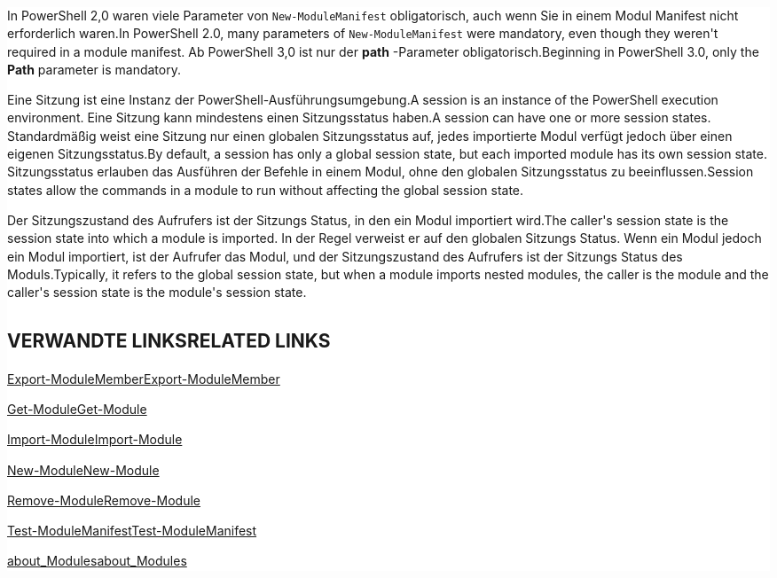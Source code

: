 <span data-ttu-id="f1f25-344">In PowerShell 2,0 waren viele Parameter von `New-ModuleManifest` obligatorisch, auch wenn Sie in einem Modul Manifest nicht erforderlich waren.</span><span class="sxs-lookup"><span data-stu-id="f1f25-344">In PowerShell 2.0, many parameters of `New-ModuleManifest` were mandatory, even though they weren't required in a module manifest.</span></span> <span data-ttu-id="f1f25-345">Ab PowerShell 3,0 ist nur der **path** -Parameter obligatorisch.</span><span class="sxs-lookup"><span data-stu-id="f1f25-345">Beginning in PowerShell 3.0, only the **Path** parameter is mandatory.</span></span>

<span data-ttu-id="f1f25-346">Eine Sitzung ist eine Instanz der PowerShell-Ausführungsumgebung.</span><span class="sxs-lookup"><span data-stu-id="f1f25-346">A session is an instance of the PowerShell execution environment.</span></span> <span data-ttu-id="f1f25-347">Eine Sitzung kann mindestens einen Sitzungsstatus haben.</span><span class="sxs-lookup"><span data-stu-id="f1f25-347">A session can have one or more session states.</span></span> <span data-ttu-id="f1f25-348">Standardmäßig weist eine Sitzung nur einen globalen Sitzungsstatus auf, jedes importierte Modul verfügt jedoch über einen eigenen Sitzungsstatus.</span><span class="sxs-lookup"><span data-stu-id="f1f25-348">By default, a session has only a global session state, but each imported module has its own session state.</span></span> <span data-ttu-id="f1f25-349">Sitzungsstatus erlauben das Ausführen der Befehle in einem Modul, ohne den globalen Sitzungsstatus zu beeinflussen.</span><span class="sxs-lookup"><span data-stu-id="f1f25-349">Session states allow the commands in a module to run without affecting the global session state.</span></span>

<span data-ttu-id="f1f25-350">Der Sitzungszustand des Aufrufers ist der Sitzungs Status, in den ein Modul importiert wird.</span><span class="sxs-lookup"><span data-stu-id="f1f25-350">The caller's session state is the session state into which a module is imported.</span></span> <span data-ttu-id="f1f25-351">In der Regel verweist er auf den globalen Sitzungs Status. Wenn ein Modul jedoch ein Modul importiert, ist der Aufrufer das Modul, und der Sitzungszustand des Aufrufers ist der Sitzungs Status des Moduls.</span><span class="sxs-lookup"><span data-stu-id="f1f25-351">Typically, it refers to the global session state, but when a module imports nested modules, the caller is the module and the caller's session state is the module's session state.</span></span>

## <span data-ttu-id="f1f25-352">VERWANDTE LINKS</span><span class="sxs-lookup"><span data-stu-id="f1f25-352">RELATED LINKS</span></span>

[<span data-ttu-id="f1f25-353">Export-ModuleMember</span><span class="sxs-lookup"><span data-stu-id="f1f25-353">Export-ModuleMember</span></span>](Export-ModuleMember.md)

[<span data-ttu-id="f1f25-354">Get-Module</span><span class="sxs-lookup"><span data-stu-id="f1f25-354">Get-Module</span></span>](Get-Module.md)

[<span data-ttu-id="f1f25-355">Import-Module</span><span class="sxs-lookup"><span data-stu-id="f1f25-355">Import-Module</span></span>](Import-Module.md)

[<span data-ttu-id="f1f25-356">New-Module</span><span class="sxs-lookup"><span data-stu-id="f1f25-356">New-Module</span></span>](New-Module.md)

[<span data-ttu-id="f1f25-357">Remove-Module</span><span class="sxs-lookup"><span data-stu-id="f1f25-357">Remove-Module</span></span>](Remove-Module.md)

[<span data-ttu-id="f1f25-358">Test-ModuleManifest</span><span class="sxs-lookup"><span data-stu-id="f1f25-358">Test-ModuleManifest</span></span>](Test-ModuleManifest.md)

[<span data-ttu-id="f1f25-359">about_Modules</span><span class="sxs-lookup"><span data-stu-id="f1f25-359">about_Modules</span></span>](./About/about_Modules.md)
